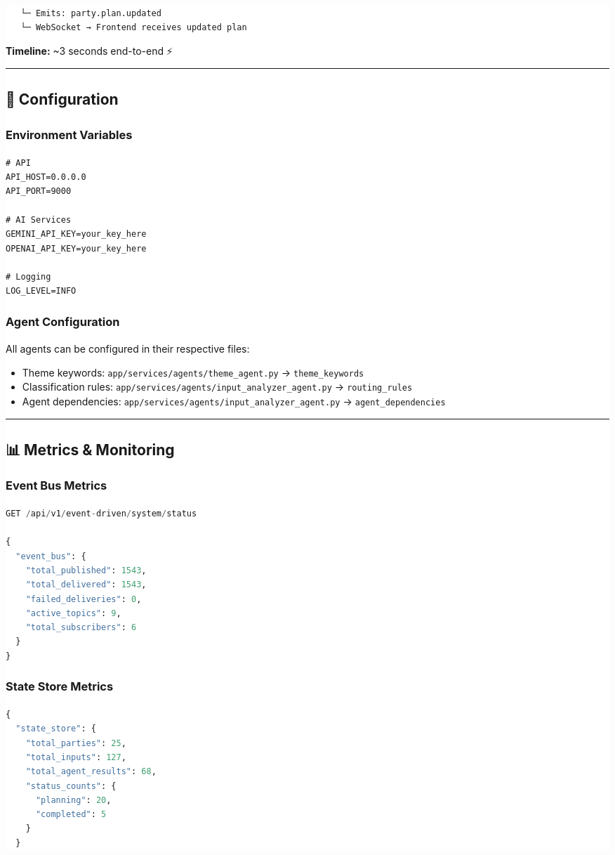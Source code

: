 ```
   └─ Emits: party.plan.updated
   └─ WebSocket → Frontend receives updated plan
```

**Timeline:** ~3 seconds end-to-end ⚡

---

## 🔧 Configuration

### **Environment Variables**

```env
# API
API_HOST=0.0.0.0
API_PORT=9000

# AI Services
GEMINI_API_KEY=your_key_here
OPENAI_API_KEY=your_key_here

# Logging
LOG_LEVEL=INFO
```

### **Agent Configuration**

All agents can be configured in their respective files:
- Theme keywords: `app/services/agents/theme_agent.py` → `theme_keywords`
- Classification rules: `app/services/agents/input_analyzer_agent.py` → `routing_rules`
- Agent dependencies: `app/services/agents/input_analyzer_agent.py` → `agent_dependencies`

---

## 📊 Metrics & Monitoring

### **Event Bus Metrics**
```python
GET /api/v1/event-driven/system/status

{
  "event_bus": {
    "total_published": 1543,
    "total_delivered": 1543,
    "failed_deliveries": 0,
    "active_topics": 9,
    "total_subscribers": 6
  }
}
```

### **State Store Metrics**
```python
{
  "state_store": {
    "total_parties": 25,
    "total_inputs": 127,
    "total_agent_results": 68,
    "status_counts": {
      "planning": 20,
      "completed": 5
    }
  }
```